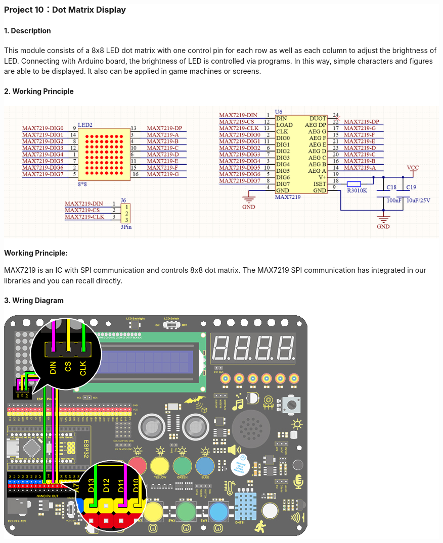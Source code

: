 ### **Project 10：Dot Matrix Display**

#### **1. Description**

This module consists of a 8x8 LED dot matrix with one control pin for each row as well as each column to adjust the brightness of LED.
Connecting with Arduino board, the brightness of LED is controlled via programs. In this way, simple characters and figures are able to be displayed. It also can be applied in game machines or screens.

#### **2. Working Principle**

![img-20230225082512](media/img-20230225082512.png)

**Working Principle:** 

MAX7219 is an IC with SPI communication and controls 8x8 dot matrix. The MAX7219 SPI communication has integrated in our libraries and you can recall directly.

#### **3. Wring Diagram**

![08](media/08.jpg)
